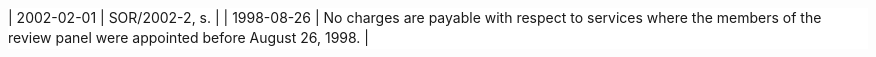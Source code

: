 | 2002-02-01 | SOR/2002-2, s.                                                                                                                                                                                                                                                                                                                                                                                                                                                                                                                                                                                                                                                                                                                                                                                                                                                                                                                                                                                                                                                                                                                                                                                                                                                                                                                                                                                                                                                                                                                                                                                                                                                                                                                                                                                                                                                                                                                                                                                                                                                                                                                                                                                                                                                                                                                                                                                                                                                                                                                                                                                                                                                                                                                                                                                                                                 |
| 1998-08-26 | No charges are payable with respect to services where the members of the review panel were appointed before August 26, 1998.                                                                                                                                                                                                                                                                                                                                                                                                                                                                                                                                                                                                                                                                                                                                                                                                                                                                                                                                                                                                                                                                                                                                                                                                                                                                                                                                                                                                                                                                                                                                                                                                                                                                                                                                                                                                                                                                                                                                                                                                                                                                                                                                                                                                                                                                                                                                                                                                                                                                                                                                                                                                                                                                                                                   |